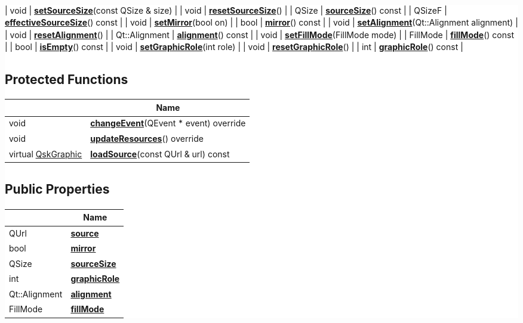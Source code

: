 | void | **[setSourceSize](/docs/classes/class_qsk_graphic_label/#function-setsourcesize)**(const QSize & size) |
| void | **[resetSourceSize](/docs/classes/class_qsk_graphic_label/#function-resetsourcesize)**() |
| QSize | **[sourceSize](/docs/classes/class_qsk_graphic_label/#function-sourcesize)**() const |
| QSizeF | **[effectiveSourceSize](/docs/classes/class_qsk_graphic_label/#function-effectivesourcesize)**() const |
| void | **[setMirror](/docs/classes/class_qsk_graphic_label/#function-setmirror)**(bool on) |
| bool | **[mirror](/docs/classes/class_qsk_graphic_label/#function-mirror)**() const |
| void | **[setAlignment](/docs/classes/class_qsk_graphic_label/#function-setalignment)**(Qt::Alignment alignment) |
| void | **[resetAlignment](/docs/classes/class_qsk_graphic_label/#function-resetalignment)**() |
| Qt::Alignment | **[alignment](/docs/classes/class_qsk_graphic_label/#function-alignment)**() const |
| void | **[setFillMode](/docs/classes/class_qsk_graphic_label/#function-setfillmode)**(FillMode mode) |
| FillMode | **[fillMode](/docs/classes/class_qsk_graphic_label/#function-fillmode)**() const |
| bool | **[isEmpty](/docs/classes/class_qsk_graphic_label/#function-isempty)**() const |
| void | **[setGraphicRole](/docs/classes/class_qsk_graphic_label/#function-setgraphicrole)**(int role) |
| void | **[resetGraphicRole](/docs/classes/class_qsk_graphic_label/#function-resetgraphicrole)**() |
| int | **[graphicRole](/docs/classes/class_qsk_graphic_label/#function-graphicrole)**() const |

## Protected Functions

|                | Name           |
| -------------- | -------------- |
| void | **[changeEvent](/docs/classes/class_qsk_graphic_label/#function-changeevent)**(QEvent * event) override |
| void | **[updateResources](/docs/classes/class_qsk_graphic_label/#function-updateresources)**() override |
| virtual [QskGraphic](/docs/classes/class_qsk_graphic/) | **[loadSource](/docs/classes/class_qsk_graphic_label/#function-loadsource)**(const QUrl & url) const |

## Public Properties

|                | Name           |
| -------------- | -------------- |
| QUrl | **[source](/docs/classes/class_qsk_graphic_label/#property-source)**  |
| bool | **[mirror](/docs/classes/class_qsk_graphic_label/#property-mirror)**  |
| QSize | **[sourceSize](/docs/classes/class_qsk_graphic_label/#property-sourcesize)**  |
| int | **[graphicRole](/docs/classes/class_qsk_graphic_label/#property-graphicrole)**  |
| Qt::Alignment | **[alignment](/docs/classes/class_qsk_graphic_label/#property-alignment)**  |
| FillMode | **[fillMode](/docs/classes/class_qsk_graphic_label/#property-fillmode)**  |
